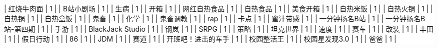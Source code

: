 | 红烧牛肉面 | 1 |
| B站小剧场 | 1 |
| 生病 | 1 |
| 开箱 | 1 |
| 网红自热食品 | 1 |
| 自热食品 | 1 |
| 美食开箱 | 1 |
| 自热米饭 | 1 |
| 自热火锅 | 1 |
| 自热锅 | 1 |
| 自热盒饭 | 1 |
| 鬼畜 | 1 |
| 化学 | 1 |
| 鬼畜调教 | 1 |
| rap | 1 |
| 卡点 | 1 |
| 蜜汁带感 | 1 |
| 一分钟扬名B站 | 1 |
| 一分钟扬名B站-第四期 | 1 |
| 手游 | 1 |
| BlackJack Studio | 1 |
| 钢岚 | 1 |
| SRPG | 1 |
| 策略 | 1 |
| 坦克世界 | 1 |
| 速度 | 1 |
| 赛车 | 1 |
| 改装 | 1 |
| 丰田 | 1 |
| 假日行动 | 1 |
| 86 | 1 |
| JDM | 1 |
| 赛道 | 1 |
| 开班吧！进击的车手 | 1 |
| 校园整活王 | 1 |
| 校园星发现3.0 | 1 |
| 爸爸 | 1 |